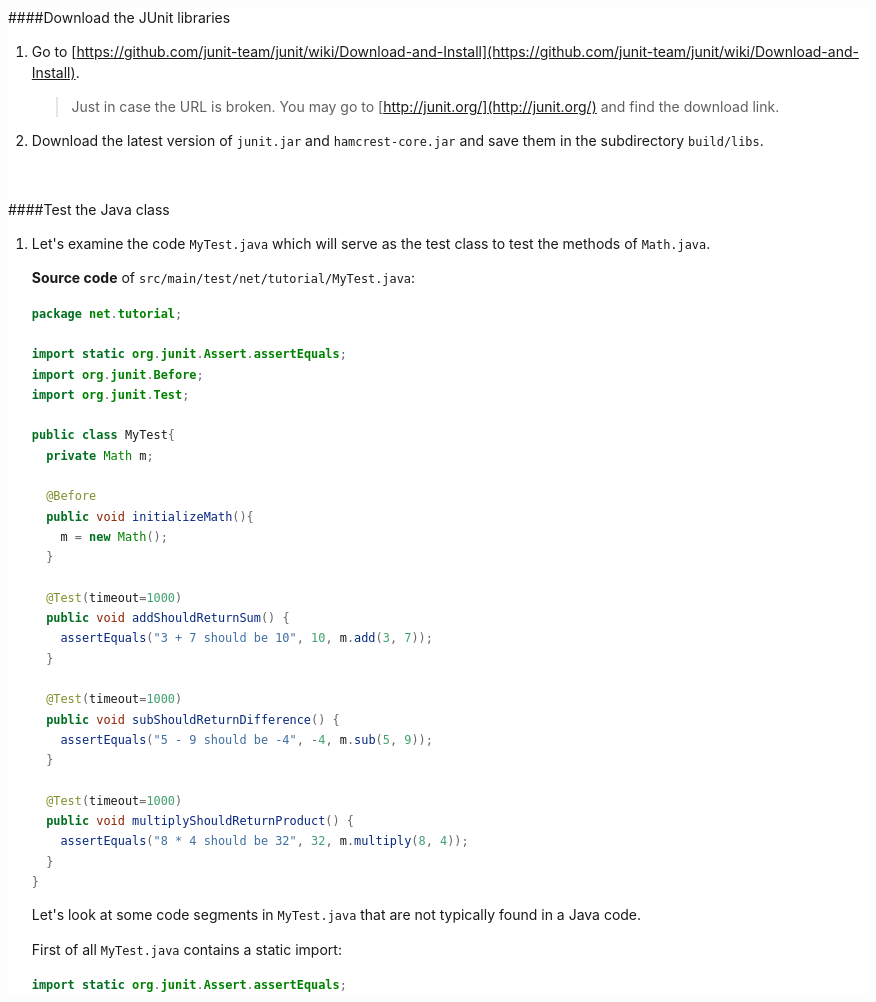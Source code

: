 ####Download the JUnit libraries
1. Go to [https://github.com/junit-team/junit/wiki/Download-and-Install](https://github.com/junit-team/junit/wiki/Download-and-Install).
 
	>Just in case the URL is broken.  You may go to [http://junit.org/](http://junit.org/) and find the download link.
 
2. Download the latest version of `junit.jar` and `hamcrest-core.jar` and save them in the subdirectory `build/libs`.

<br>


####Test the Java class

1. Let's examine the code `MyTest.java` which will serve as the test class to test the methods of `Math.java`.

	**Source code** of	`src/main/test/net/tutorial/MyTest.java`:

	```java
	package net.tutorial;
	
	import static org.junit.Assert.assertEquals;
	import org.junit.Before;
	import org.junit.Test;
	
	public class MyTest{
	  private Math m;
	  
	  @Before
	  public void initializeMath(){
	    m = new Math();
	  }
	  
	  @Test(timeout=1000)
	  public void addShouldReturnSum() {
	    assertEquals("3 + 7 should be 10", 10, m.add(3, 7));
	  }
	  
	  @Test(timeout=1000)
	  public void subShouldReturnDifference() {
	    assertEquals("5 - 9 should be -4", -4, m.sub(5, 9));
	  }  
	  
	  @Test(timeout=1000)
	  public void multiplyShouldReturnProduct() {
	    assertEquals("8 * 4 should be 32", 32, m.multiply(8, 4));
	  }
	} 
	```

	Let's look at some code segments in `MyTest.java` that are not typically found in a Java code.

	First of all `MyTest.java` contains a static import: 

	```java
	import static org.junit.Assert.assertEquals;
	```
